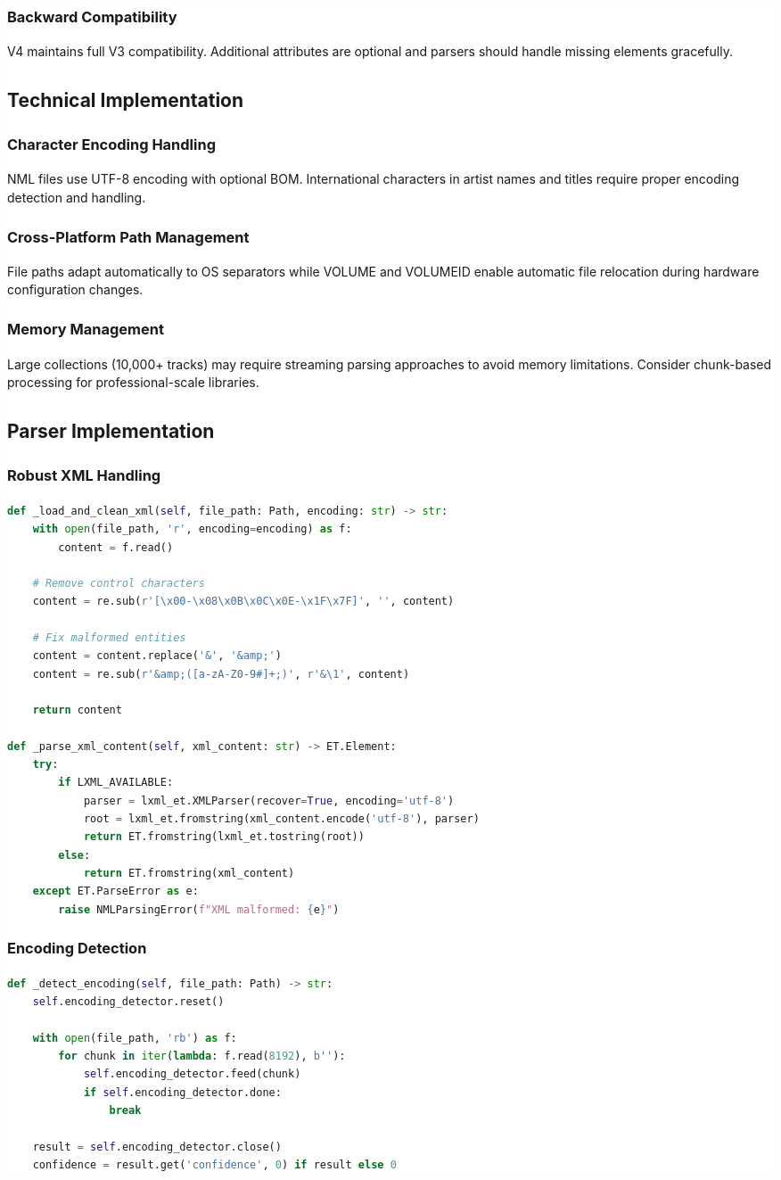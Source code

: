 ### Backward Compatibility
V4 maintains full V3 compatibility. Additional attributes are optional and parsers should handle missing elements gracefully.
## Technical Implementation

### Character Encoding Handling

NML files use UTF-8 encoding with optional BOM. International characters in artist names and titles require proper encoding detection and handling.

### Cross-Platform Path Management

File paths adapt automatically to OS separators while VOLUME and VOLUMEID enable automatic file relocation during hardware configuration changes.

### Memory Management

Large collections (10,000+ tracks) may require streaming parsing approaches to avoid memory limitations. Consider chunk-based processing for professional-scale libraries.

## Parser Implementation

### Robust XML Handling
```python
def _load_and_clean_xml(self, file_path: Path, encoding: str) -> str:
    with open(file_path, 'r', encoding=encoding) as f:
        content = f.read()
    
    # Remove control characters
    content = re.sub(r'[\x00-\x08\x0B\x0C\x0E-\x1F\x7F]', '', content)
    
    # Fix malformed entities
    content = content.replace('&', '&amp;')
    content = re.sub(r'&amp;([a-zA-Z0-9#]+;)', r'&\1', content)
    
    return content

def _parse_xml_content(self, xml_content: str) -> ET.Element:
    try:
        if LXML_AVAILABLE:
            parser = lxml_et.XMLParser(recover=True, encoding='utf-8')
            root = lxml_et.fromstring(xml_content.encode('utf-8'), parser)
            return ET.fromstring(lxml_et.tostring(root))
        else:
            return ET.fromstring(xml_content)
    except ET.ParseError as e:
        raise NMLParsingError(f"XML malformed: {e}")
```

### Encoding Detection
```python
def _detect_encoding(self, file_path: Path) -> str:
    self.encoding_detector.reset()
    
    with open(file_path, 'rb') as f:
        for chunk in iter(lambda: f.read(8192), b''):
            self.encoding_detector.feed(chunk)
            if self.encoding_detector.done:
                break
    
    result = self.encoding_detector.close()
    confidence = result.get('confidence', 0) if result else 0
```